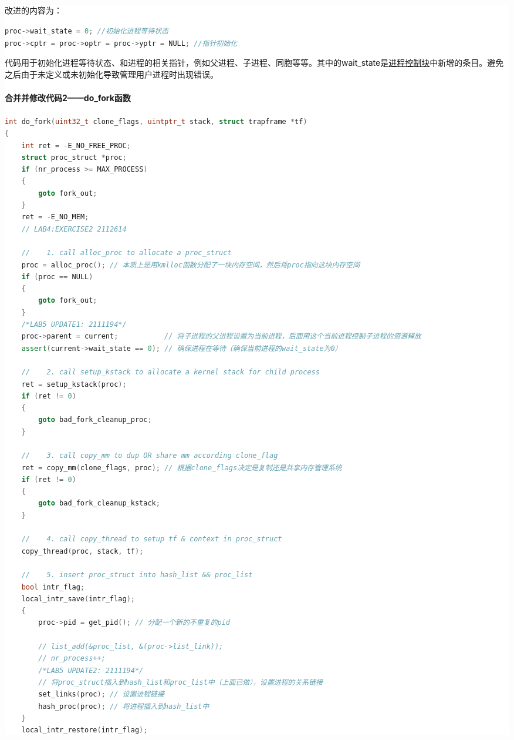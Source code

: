 改进的内容为：

```c++
proc->wait_state = 0; //初始化进程等待状态
proc->cptr = proc->optr = proc->yptr = NULL; //指针初始化
```

代码用于初始化进程等待状态、和进程的相关指针，例如父进程、子进程、同胞等等。其中的wait_state是[进程控制块](https://so.csdn.net/so/search?q=进程控制块&spm=1001.2101.3001.7020)中新增的条目。避免之后由于未定义或未初始化导致管理用户进程时出现错误。

#### 合并并修改代码2——do_fork函数

```c++
int do_fork(uint32_t clone_flags, uintptr_t stack, struct trapframe *tf)
{
    int ret = -E_NO_FREE_PROC;
    struct proc_struct *proc;
    if (nr_process >= MAX_PROCESS)
    {
        goto fork_out;
    }
    ret = -E_NO_MEM;
    // LAB4:EXERCISE2 2112614

    //    1. call alloc_proc to allocate a proc_struct
    proc = alloc_proc(); // 本质上是用kmlloc函数分配了一块内存空间，然后将proc指向这块内存空间
    if (proc == NULL)
    {
        goto fork_out;
    }
    /*LAB5 UPDATE1: 2111194*/
    proc->parent = current;           // 将子进程的父进程设置为当前进程，后面用这个当前进程控制子进程的资源释放
    assert(current->wait_state == 0); // 确保进程在等待（确保当前进程的wait_state为0）

    //    2. call setup_kstack to allocate a kernel stack for child process
    ret = setup_kstack(proc);
    if (ret != 0)
    {
        goto bad_fork_cleanup_proc;
    }

    //    3. call copy_mm to dup OR share mm according clone_flag
    ret = copy_mm(clone_flags, proc); // 根据clone_flags决定是复制还是共享内存管理系统
    if (ret != 0)
    {
        goto bad_fork_cleanup_kstack;
    }

    //    4. call copy_thread to setup tf & context in proc_struct
    copy_thread(proc, stack, tf);

    //    5. insert proc_struct into hash_list && proc_list
    bool intr_flag;
    local_intr_save(intr_flag);
    {
        proc->pid = get_pid(); // 分配一个新的不重复的pid

        // list_add(&proc_list, &(proc->list_link));
        // nr_process++;
        /*LAB5 UPDATE2: 2111194*/
        // 将proc_struct插入到hash_list和proc_list中（上面已做），设置进程的关系链接
        set_links(proc); // 设置进程链接
        hash_proc(proc); // 将进程插入到hash_list中
    }
    local_intr_restore(intr_flag);

```
